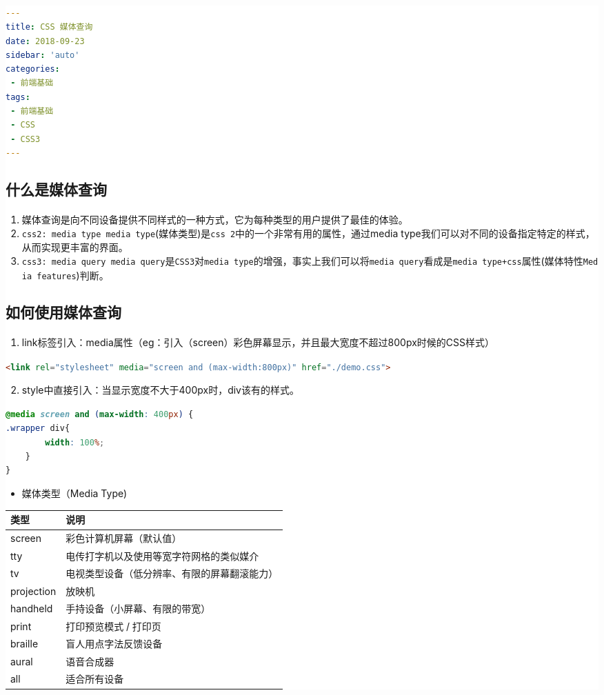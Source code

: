 ```yaml
---
title: CSS 媒体查询
date: 2018-09-23
sidebar: 'auto'
categories:
 - 前端基础
tags:
 - 前端基础
 - CSS
 - CSS3
---
```

## 什么是媒体查询

1. 媒体查询是向不同设备提供不同样式的一种方式，它为每种类型的用户提供了最佳的体验。
2. `css2: media type media type`(媒体类型)是`css 2`中的一个非常有用的属性，通过media type我们可以对不同的设备指定特定的样式，从而实现更丰富的界面。
3. `css3: media query media query`是`CSS3`对`media type`的增强，事实上我们可以将`media query`看成是`media type+css`属性(媒体特性`Media features`)判断。

## 如何使用媒体查询

1. link标签引入：media属性（eg：引入（screen）彩色屏幕显示，并且最大宽度不超过800px时候的CSS样式）

```html
<link rel="stylesheet" media="screen and (max-width:800px)" href="./demo.css">
```

2. style中直接引入：当显示宽度不大于400px时，div该有的样式。

```css
@media screen and (max-width: 400px) {
.wrapper div{
        width: 100%;
    }
}
```

- 媒体类型（Media Type)

| 类型       | 说明                                         |
| :--------- | :------------------------------------------- |
| screen     | 彩色计算机屏幕（默认值）                     |
| tty        | 电传打字机以及使用等宽字符网格的类似媒介     |
| tv         | 电视类型设备（低分辨率、有限的屏幕翻滚能力） |
| projection | 放映机                                       |
| handheld   | 手持设备（小屏幕、有限的带宽）               |
| print      | 打印预览模式 / 打印页                        |
| braille    | 盲人用点字法反馈设备                         |
| aural      | 语音合成器                                   |
| all        | 适合所有设备                                 |
